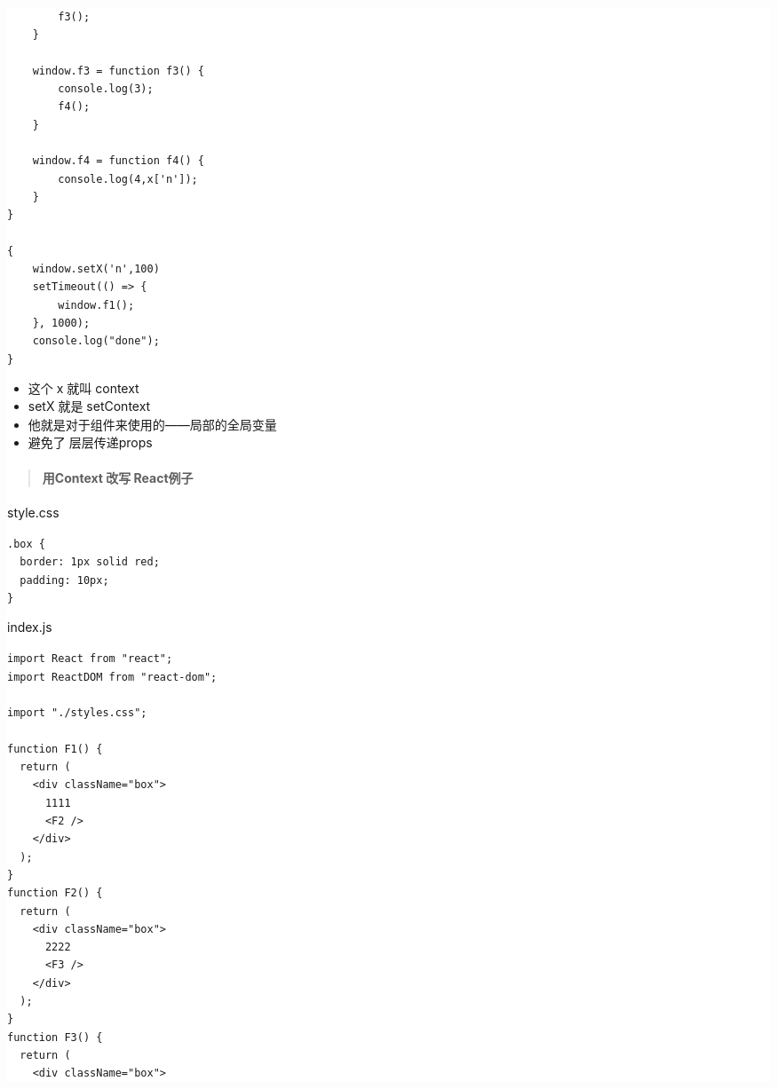 ```
        f3();
    }

    window.f3 = function f3() {
        console.log(3);
        f4();
    }

    window.f4 = function f4() {
        console.log(4,x['n']);
    }
}

{   
    window.setX('n',100)
    setTimeout(() => {
        window.f1();        
    }, 1000);
    console.log("done");
}
```

- 这个 x 就叫 context
- setX 就是 setContext
- 他就是对于组件来使用的——局部的全局变量
- 避免了 层层传递props

> #### 用Context 改写 React例子

style.css

```
.box {
  border: 1px solid red;
  padding: 10px;
}

```

index.js

```
import React from "react";
import ReactDOM from "react-dom";

import "./styles.css";

function F1() {
  return (
    <div className="box">
      1111
      <F2 />
    </div>
  );
}
function F2() {
  return (
    <div className="box">
      2222
      <F3 />
    </div>
  );
}
function F3() {
  return (
    <div className="box">
```